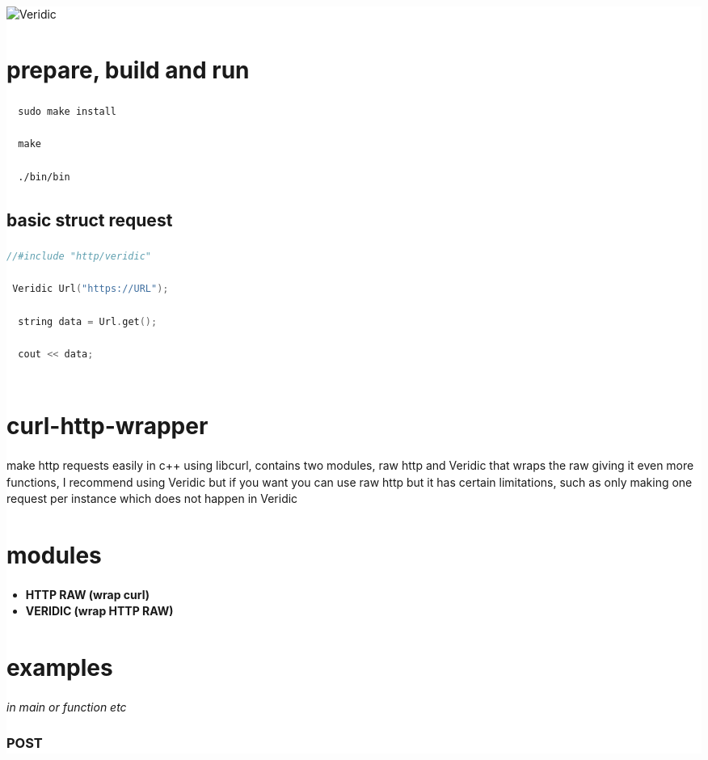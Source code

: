 

![Veridic](https://user-images.githubusercontent.com/52190352/176306430-5ead3b8f-e8ac-48bc-98cd-c89b432f673d.png)






 # prepare, build and run
 
 ```
   sudo make install
   
   make
   
   ./bin/bin
 
 ```
 ## basic struct request
 
 ```c++
 //#include "http/veridic"
 
  Veridic Url("https://URL");
  
   string data = Url.get();
   
   cout << data;
  
 ```


# curl-http-wrapper

make http requests easily in c++ using libcurl, contains two modules, raw http and Veridic that wraps the raw giving it even more functions, I recommend using Veridic but if you want you can use raw http but it has certain limitations, such as only making one request per instance which does not happen in Veridic

# modules

- **HTTP RAW (wrap curl)**
- **VERIDIC (wrap HTTP RAW)**


# examples 
  
  _in main or function etc_
 
### POST 
